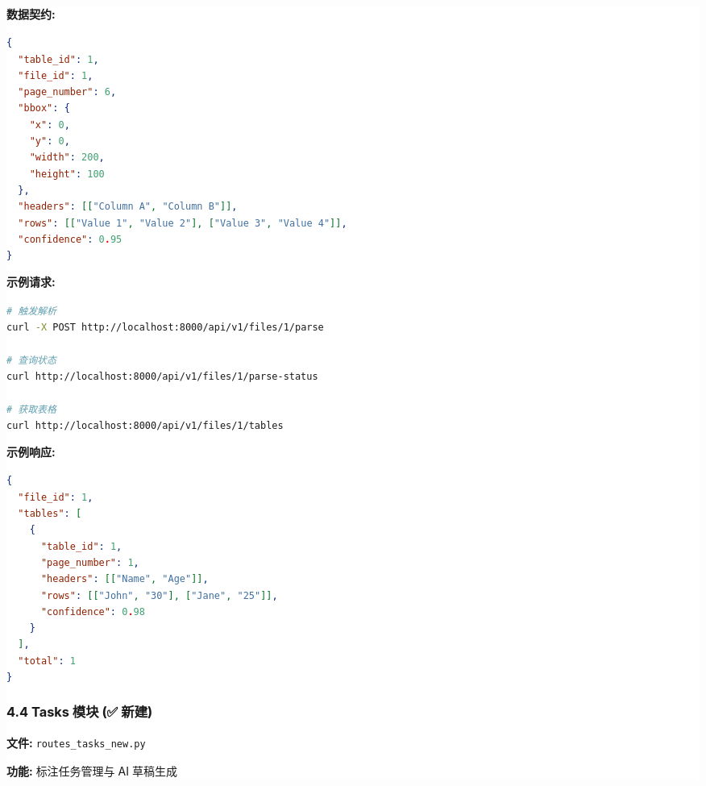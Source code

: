 **数据契约:**

```json
{
  "table_id": 1,
  "file_id": 1,
  "page_number": 6,
  "bbox": {
    "x": 0,
    "y": 0,
    "width": 200,
    "height": 100
  },
  "headers": [["Column A", "Column B"]],
  "rows": [["Value 1", "Value 2"], ["Value 3", "Value 4"]],
  "confidence": 0.95
}
```

**示例请求:**

```bash
# 触发解析
curl -X POST http://localhost:8000/api/v1/files/1/parse

# 查询状态
curl http://localhost:8000/api/v1/files/1/parse-status

# 获取表格
curl http://localhost:8000/api/v1/files/1/tables
```

**示例响应:**

```json
{
  "file_id": 1,
  "tables": [
    {
      "table_id": 1,
      "page_number": 1,
      "headers": [["Name", "Age"]],
      "rows": [["John", "30"], ["Jane", "25"]],
      "confidence": 0.98
    }
  ],
  "total": 1
}
```

### 4.4 Tasks 模块 (✅ 新建)

**文件:** `routes_tasks_new.py`

**功能:** 标注任务管理与 AI 草稿生成
